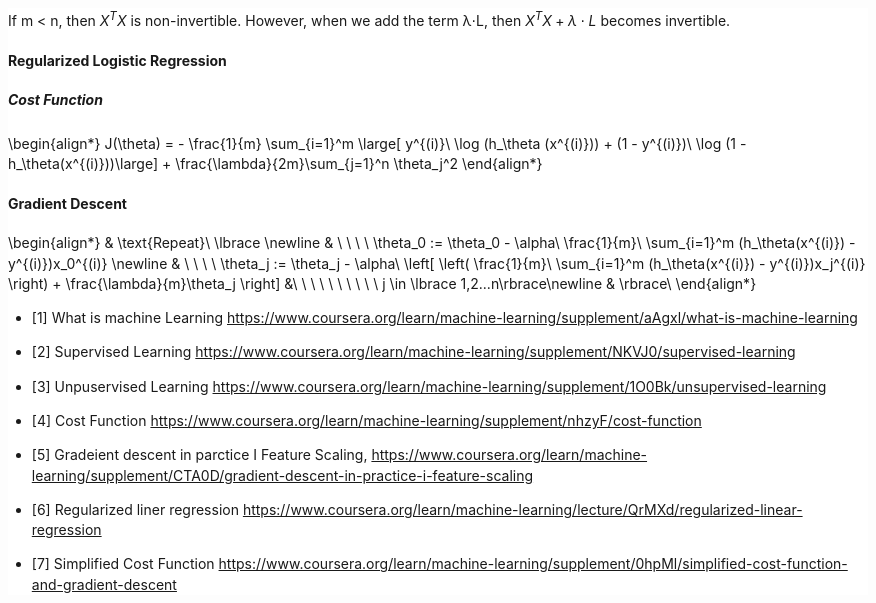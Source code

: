 If m < n, then $X^TX$ is non-invertible. However, when we add the term λ⋅L, then $X^TX + λ⋅L$ becomes invertible.


#### Regularized Logistic Regression

##### Cost Function
\begin{align*}
J(\theta) = - \frac{1}{m} \sum_{i=1}^m \large[ y^{(i)}\ \log (h_\theta (x^{(i)})) + (1 - y^{(i)})\ \log (1 - h_\theta(x^{(i)}))\large] + \frac{\lambda}{2m}\sum_{j=1}^n \theta_j^2
\end{align*}

#### Gradient Descent

\begin{align*} & \text{Repeat}\ \lbrace \newline & \ \ \ \ \theta_0 := \theta_0 - \alpha\ \frac{1}{m}\ \sum_{i=1}^m (h_\theta(x^{(i)}) - y^{(i)})x_0^{(i)} \newline & \ \ \ \ \theta_j := \theta_j - \alpha\ \left[ \left( \frac{1}{m}\ \sum_{i=1}^m (h_\theta(x^{(i)}) - y^{(i)})x_j^{(i)} \right) + \frac{\lambda}{m}\theta_j \right] &\ \ \ \ \ \ \ \ \ \ j \in \lbrace 1,2...n\rbrace\newline & \rbrace\\ \end{align*}


* [1] What is machine Learning https://www.coursera.org/learn/machine-learning/supplement/aAgxl/what-is-machine-learning
* [2] Supervised Learning https://www.coursera.org/learn/machine-learning/supplement/NKVJ0/supervised-learning
* [3] Unpuservised Learning https://www.coursera.org/learn/machine-learning/supplement/1O0Bk/unsupervised-learning
* [4] Cost Function https://www.coursera.org/learn/machine-learning/supplement/nhzyF/cost-function
* [5] Gradeient descent in parctice I Feature Scaling, https://www.coursera.org/learn/machine-learning/supplement/CTA0D/gradient-descent-in-practice-i-feature-scaling
* [6] Regularized liner regression https://www.coursera.org/learn/machine-learning/lecture/QrMXd/regularized-linear-regression

* [7] Simplified Cost Function https://www.coursera.org/learn/machine-learning/supplement/0hpMl/simplified-cost-function-and-gradient-descent
